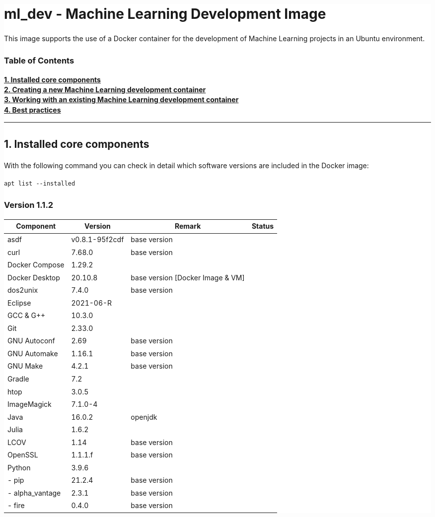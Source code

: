 # ml_dev - Machine Learning Development Image

This image supports the use of a Docker container for the development of Machine Learning projects in an Ubuntu environment. 

### Table of Contents

**[1. Installed core components](#installed)**<br>
**[2. Creating a new Machine Learning development container](#creating)**<br>
**[3. Working with an existing Machine Learning development container](#working)**<br>
**[4. Best practices](#best)**<br>

----

## <a name="installed"></a> 1. Installed core components

With the following command you can check in detail which software versions are included in the Docker image:

    apt list --installed

### Version 1.1.2

| Component             | Version            | Remark                           | Status |
|---                    |---                 |---                               |---     |
| asdf                  | v0.8.1-95f2cdf     | base version                     |   | 
| curl                  | 7.68.0             | base version                     |   | 
| Docker Compose        | 1.29.2             |                                  |   | 
| Docker Desktop        | 20.10.8            | base version [Docker Image & VM] |   | 
| dos2unix              | 7.4.0              | base version                     |   | 
| Eclipse               | 2021-06-R          |                                  |   | 
| GCC & G++             | 10.3.0             |                                  |   |
| Git                   | 2.33.0             |                                  |   | 
| GNU Autoconf          | 2.69               | base version                     |   | 
| GNU Automake          | 1.16.1             | base version                     |   | 
| GNU Make              | 4.2.1              | base version                     |   | 
| Gradle                | 7.2                |                                  |   | 
| htop                  | 3.0.5              |                                  |   | 
| ImageMagick           | 7.1.0-4            |                                  |   |
| Java                  | 16.0.2             | openjdk                          |   |
| Julia                 | 1.6.2              |                                  |   |
| LCOV                  | 1.14               | base version                     |   |
| OpenSSL               | 1.1.1.f            | base version                     |   |
| Python                | 3.9.6              |                                  |   |
| - pip                 | 21.2.4             | base version                     |   |
| - alpha_vantage       | 2.3.1              | base version                     |   |
| - fire                | 0.4.0              | base version                     |   |